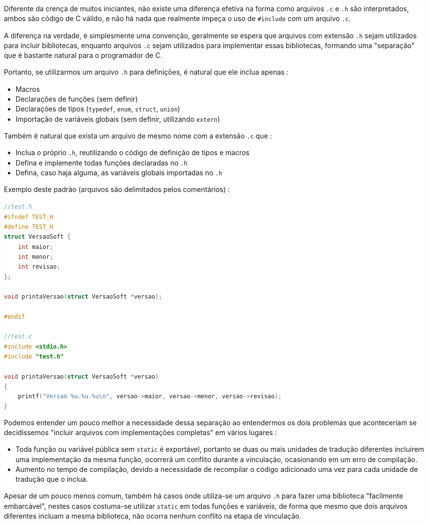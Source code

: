 Diferente da crença de muitos iniciantes, não existe uma diferença efetiva na forma como arquivos `.c` e `.h` são interpretados, ambos são código de C válido, e não há nada que realmente impeça o uso de `#include` com um arquivo `.c`.

A diferença na verdade, é simplesmente uma convenção, geralmente se espera que arquivos com extensão `.h` sejam utilizados para incluir bibliotecas, enquanto arquivos `.c` sejam utilizados para implementar essas bibliotecas, formando uma "separação" que é bastante natural para o programador de C.

Portanto, se utilizarmos um arquivo `.h` para definições, é natural que ele inclua apenas : 
- Macros
- Declarações de funções (sem definir)
- Declarações de tipos (`typedef`, `enum`, `struct`, `union`)
- Importação de variáveis globais (sem definir, utilizando `extern`)

Também é natural que exista um arquivo de mesmo nome com a extensão `.c` que : 
- Inclua o próprio `.h`, reutilizando o código de definição de tipos e macros
- Defina e implemente todas funções declaradas no `.h`
- Defina, caso haja alguma, as variáveis globais importadas no `.h`

Exemplo deste padrão (arquivos são delimitados pelos comentários) : 
```c
//test.h
#ifndef TEST_H
#define TEST_H
struct VersaoSoft {
    int maior;
    int menor;
    int revisao;
};

void printaVersao(struct VersaoSoft *versao);

#endif 

//test.c
#include <stdio.h>
#include "test.h"

void printaVersao(struct VersaoSoft *versao)
{
    printf("Versao %u.%u.%u\n", versao->maior, versao->menor, versao->revisao);
}
```

Podemos entender um pouco melhor a necessidade dessa separação ao entendermos os dois problemas que aconteceriam se decidissemos "incluir arquivos com implementações completas" em vários lugares : 
- Toda função ou variável pública sem `static` é exportável, portanto se duas ou mais unidades de tradução diferentes incluirem uma implementação da mesma função, ocorrerá um conflito durante a vinculação, ocasionando em um erro de compilação.
- Aumento no tempo de compilação, devido a necessidade de recompilar o código adicionado uma vez para cada unidade de tradução que o inclua.

Apesar de um pouco menos comum, também há casos onde utiliza-se um arquivo `.h` para fazer uma biblioteca "facilmente embarcável", nestes casos costuma-se utilizar `static` em todas funções e variáveis, de forma que mesmo que dois arquivos diferentes incluam a mesma biblioteca, não ocorra nenhum conflito na etapa de vinculação.
